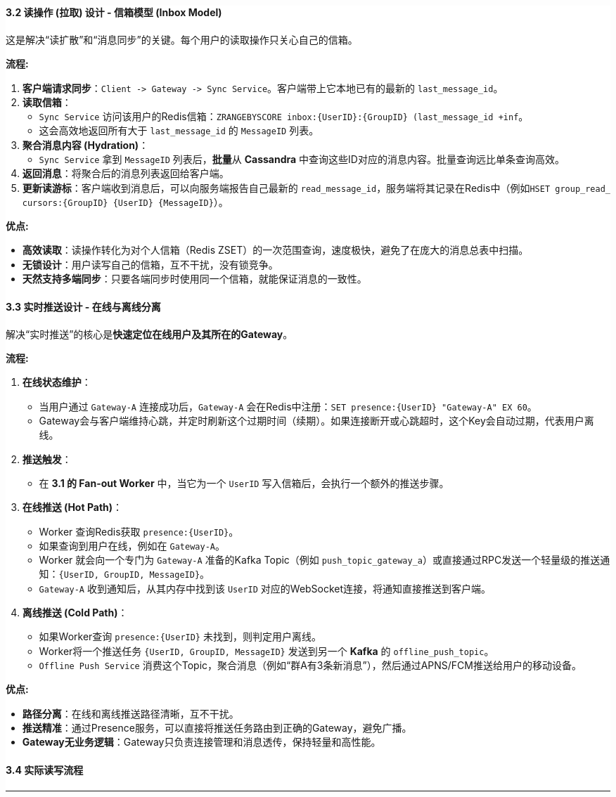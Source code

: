#### 3.2 读操作 (拉取) 设计 - 信箱模型 (Inbox Model)

这是解决“读扩散”和“消息同步”的关键。每个用户的读取操作只关心自己的信箱。

**流程:**

1.  **客户端请求同步**：`Client -> Gateway -> Sync Service`。客户端带上它本地已有的最新的 `last_message_id`。
2.  **读取信箱**：
      * `Sync Service` 访问该用户的Redis信箱：`ZRANGEBYSCORE inbox:{UserID}:{GroupID} (last_message_id +inf`。
      * 这会高效地返回所有大于 `last_message_id` 的 `MessageID` 列表。
3.  **聚合消息内容 (Hydration)**：
      * `Sync Service` 拿到 `MessageID` 列表后，**批量**从 **Cassandra** 中查询这些ID对应的消息内容。批量查询远比单条查询高效。
4.  **返回消息**：将聚合后的消息列表返回给客户端。
5.  **更新读游标**：客户端收到消息后，可以向服务端报告自己最新的 `read_message_id`，服务端将其记录在Redis中（例如`HSET group_read_cursors:{GroupID} {UserID} {MessageID}`）。

**优点:**

  * **高效读取**：读操作转化为对个人信箱（Redis ZSET）的一次范围查询，速度极快，避免了在庞大的消息总表中扫描。
  * **无锁设计**：用户读写自己的信箱，互不干扰，没有锁竞争。
  * **天然支持多端同步**：只要各端同步时使用同一个信箱，就能保证消息的一致性。

#### 3.3 实时推送设计 - 在线与离线分离

解决“实时推送”的核心是**快速定位在线用户及其所在的Gateway**。

**流程:**

1.  **在线状态维护**：

      * 当用户通过 `Gateway-A` 连接成功后，`Gateway-A` 会在Redis中注册：`SET presence:{UserID} "Gateway-A" EX 60`。
      * Gateway会与客户端维持心跳，并定时刷新这个过期时间（续期）。如果连接断开或心跳超时，这个Key会自动过期，代表用户离线。

2.  **推送触发**：

      * 在 **3.1 的 Fan-out Worker** 中，当它为一个 `UserID` 写入信箱后，会执行一个额外的推送步骤。

3.  **在线推送 (Hot Path)**：

      * Worker 查询Redis获取 `presence:{UserID}`。
      * 如果查询到用户在线，例如在 `Gateway-A`。
      * Worker 就会向一个专门为 `Gateway-A` 准备的Kafka Topic（例如 `push_topic_gateway_a`）或直接通过RPC发送一个轻量级的推送通知：`{UserID, GroupID, MessageID}`。
      * `Gateway-A` 收到通知后，从其内存中找到该 `UserID` 对应的WebSocket连接，将通知直接推送到客户端。

4.  **离线推送 (Cold Path)**：

      * 如果Worker查询 `presence:{UserID}` 未找到，则判定用户离线。
      * Worker将一个推送任务 `{UserID, GroupID, MessageID}` 发送到另一个 **Kafka** 的 `offline_push_topic`。
      * `Offline Push Service` 消费这个Topic，聚合消息（例如“群A有3条新消息”），然后通过APNS/FCM推送给用户的移动设备。

**优点:**

  * **路径分离**：在线和离线推送路径清晰，互不干扰。
  * **推送精准**：通过Presence服务，可以直接将推送任务路由到正确的Gateway，避免广播。
  * **Gateway无业务逻辑**：Gateway只负责连接管理和消息透传，保持轻量和高性能。


#### 3.4 实际读写流程

---